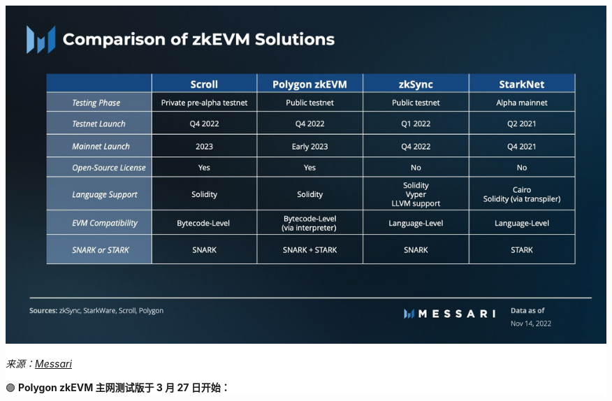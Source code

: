 ![](./messari.jpeg)

_来源：[Messari](https://messari.io/report/the-zk-everything-report?referrer=author:jerry-sun)_

🟣 **Polygon zkEVM 主网测试版于 3 月 27 日开始：**
